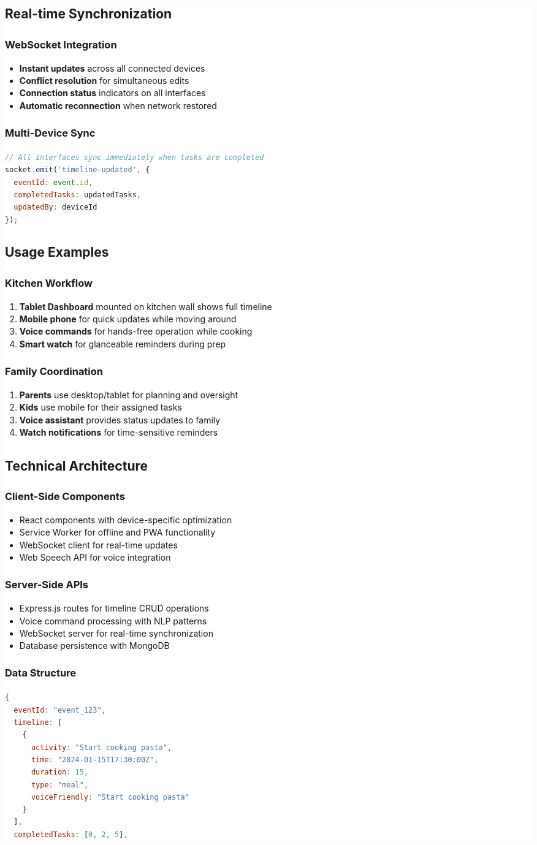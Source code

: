## Real-time Synchronization

### WebSocket Integration
- **Instant updates** across all connected devices
- **Conflict resolution** for simultaneous edits
- **Connection status** indicators on all interfaces
- **Automatic reconnection** when network restored

### Multi-Device Sync
```javascript
// All interfaces sync immediately when tasks are completed
socket.emit('timeline-updated', {
  eventId: event.id,
  completedTasks: updatedTasks,
  updatedBy: deviceId
});
```

## Usage Examples

### Kitchen Workflow
1. **Tablet Dashboard** mounted on kitchen wall shows full timeline
2. **Mobile phone** for quick updates while moving around
3. **Voice commands** for hands-free operation while cooking
4. **Smart watch** for glanceable reminders during prep

### Family Coordination
1. **Parents** use desktop/tablet for planning and oversight
2. **Kids** use mobile for their assigned tasks
3. **Voice assistant** provides status updates to family
4. **Watch notifications** for time-sensitive reminders

## Technical Architecture

### Client-Side Components
- React components with device-specific optimization
- Service Worker for offline and PWA functionality
- WebSocket client for real-time updates
- Web Speech API for voice integration

### Server-Side APIs
- Express.js routes for timeline CRUD operations
- Voice command processing with NLP patterns
- WebSocket server for real-time synchronization
- Database persistence with MongoDB

### Data Structure
```javascript
{
  eventId: "event_123",
  timeline: [
    {
      activity: "Start cooking pasta",
      time: "2024-01-15T17:30:00Z",
      duration: 15,
      type: "meal",
      voiceFriendly: "Start cooking pasta"
    }
  ],
  completedTasks: [0, 2, 5],
```